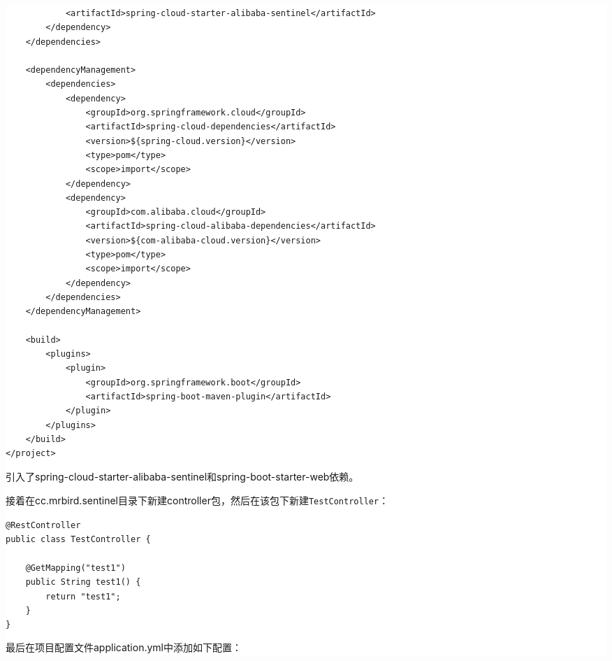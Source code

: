 ```
            <artifactId>spring-cloud-starter-alibaba-sentinel</artifactId>
        </dependency>
    </dependencies>

    <dependencyManagement>
        <dependencies>
            <dependency>
                <groupId>org.springframework.cloud</groupId>
                <artifactId>spring-cloud-dependencies</artifactId>
                <version>${spring-cloud.version}</version>
                <type>pom</type>
                <scope>import</scope>
            </dependency>
            <dependency>
                <groupId>com.alibaba.cloud</groupId>
                <artifactId>spring-cloud-alibaba-dependencies</artifactId>
                <version>${com-alibaba-cloud.version}</version>
                <type>pom</type>
                <scope>import</scope>
            </dependency>
        </dependencies>
    </dependencyManagement>

    <build>
        <plugins>
            <plugin>
                <groupId>org.springframework.boot</groupId>
                <artifactId>spring-boot-maven-plugin</artifactId>
            </plugin>
        </plugins>
    </build>
</project>
```



引入了spring-cloud-starter-alibaba-sentinel和spring-boot-starter-web依赖。

接着在cc.mrbird.sentinel目录下新建controller包，然后在该包下新建`TestController`：

```
@RestController
public class TestController {

    @GetMapping("test1")
    public String test1() {
        return "test1";
    }
}
```



最后在项目配置文件application.yml中添加如下配置：
